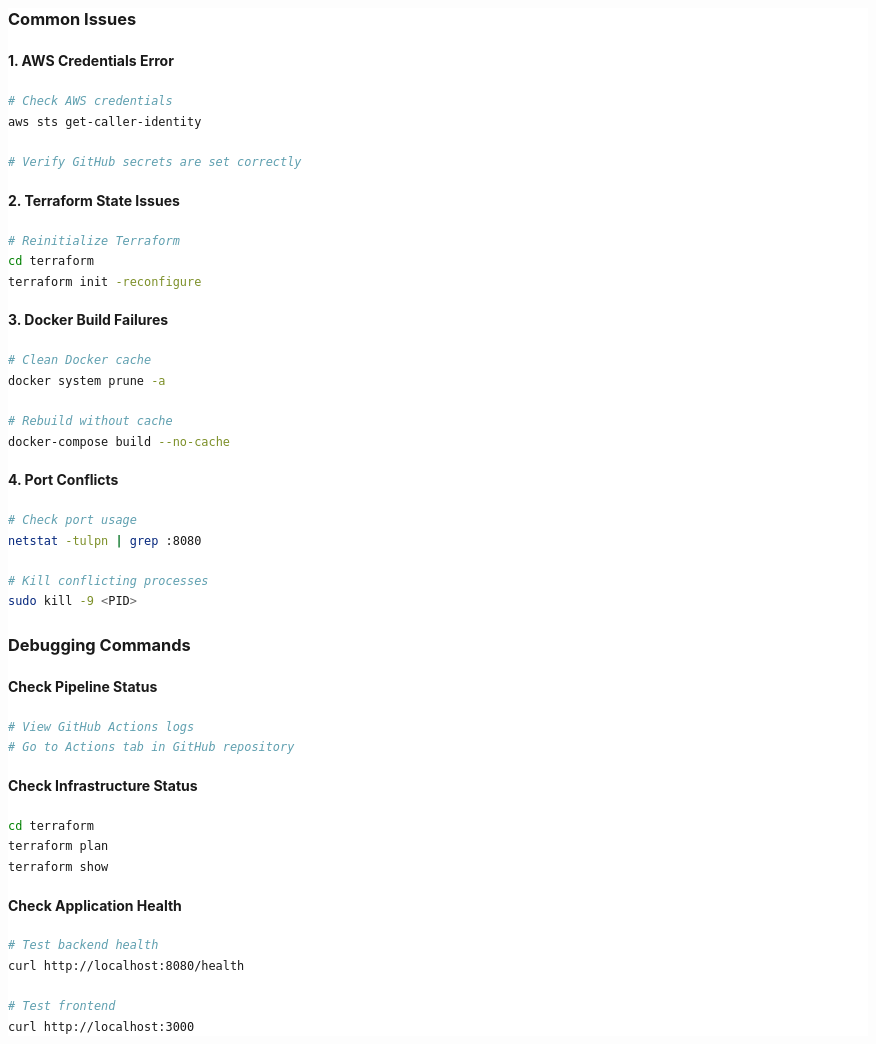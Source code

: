 ### Common Issues

#### 1. AWS Credentials Error
```bash
# Check AWS credentials
aws sts get-caller-identity

# Verify GitHub secrets are set correctly
```

#### 2. Terraform State Issues
```bash
# Reinitialize Terraform
cd terraform
terraform init -reconfigure
```

#### 3. Docker Build Failures
```bash
# Clean Docker cache
docker system prune -a

# Rebuild without cache
docker-compose build --no-cache
```

#### 4. Port Conflicts
```bash
# Check port usage
netstat -tulpn | grep :8080

# Kill conflicting processes
sudo kill -9 <PID>
```

### Debugging Commands

#### Check Pipeline Status
```bash
# View GitHub Actions logs
# Go to Actions tab in GitHub repository
```

#### Check Infrastructure Status
```bash
cd terraform
terraform plan
terraform show
```

#### Check Application Health
```bash
# Test backend health
curl http://localhost:8080/health

# Test frontend
curl http://localhost:3000
```
